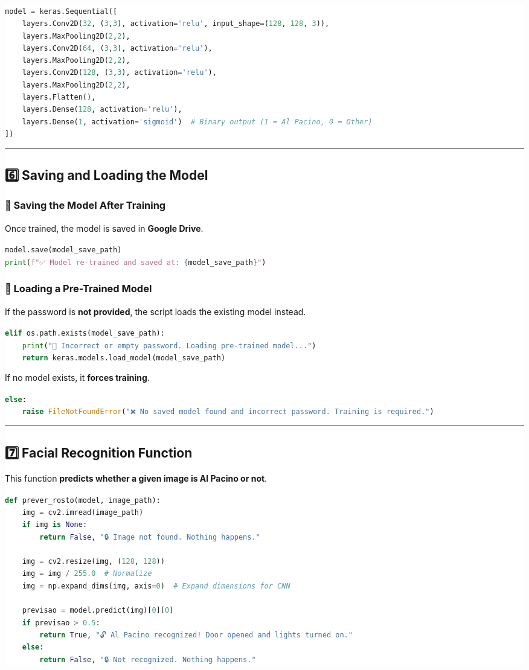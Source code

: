 ```python
model = keras.Sequential([
    layers.Conv2D(32, (3,3), activation='relu', input_shape=(128, 128, 3)),
    layers.MaxPooling2D(2,2),
    layers.Conv2D(64, (3,3), activation='relu'),
    layers.MaxPooling2D(2,2),
    layers.Conv2D(128, (3,3), activation='relu'),
    layers.MaxPooling2D(2,2),
    layers.Flatten(),
    layers.Dense(128, activation='relu'),
    layers.Dense(1, activation='sigmoid')  # Binary output (1 = Al Pacino, 0 = Other)
])
```

---

## **6️⃣ Saving and Loading the Model**
### **🔹 Saving the Model After Training**
Once trained, the model is saved in **Google Drive**.

```python
model.save(model_save_path)
print(f"✅ Model re-trained and saved at: {model_save_path}")
```

### **🔹 Loading a Pre-Trained Model**
If the password is **not provided**, the script loads the existing model instead.

```python
elif os.path.exists(model_save_path):
    print("🔄 Incorrect or empty password. Loading pre-trained model...")
    return keras.models.load_model(model_save_path)
```

If no model exists, it **forces training**.

```python
else:
    raise FileNotFoundError("❌ No saved model found and incorrect password. Training is required.")
```

---

## **7️⃣ Facial Recognition Function**
This function **predicts whether a given image is Al Pacino or not**.

```python
def prever_rosto(model, image_path):
    img = cv2.imread(image_path)
    if img is None:
        return False, "🔒 Image not found. Nothing happens."
    
    img = cv2.resize(img, (128, 128))
    img = img / 255.0  # Normalize
    img = np.expand_dims(img, axis=0)  # Expand dimensions for CNN

    previsao = model.predict(img)[0][0]
    if previsao > 0.5:
        return True, "🔓 Al Pacino recognized! Door opened and lights turned on."
    else:
        return False, "🔒 Not recognized. Nothing happens."
```
